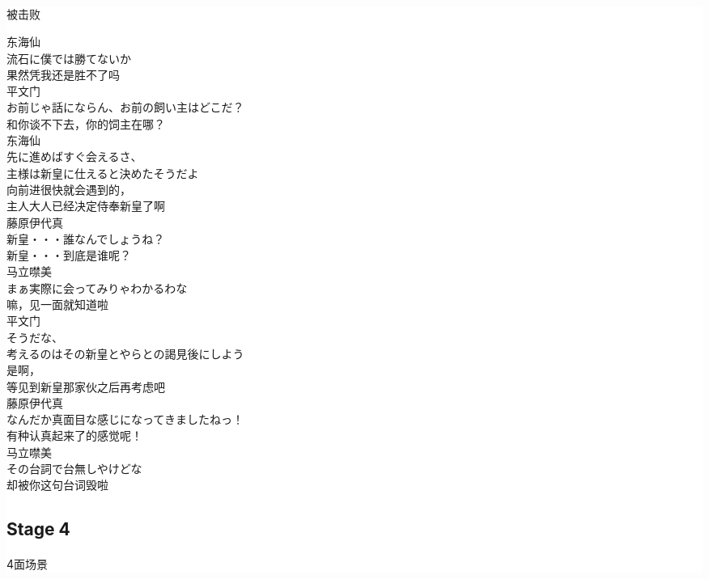 被击败</div></td></tr><tr class="tt-content" id="Stage_3-48" data-pos="&#91;&quot;Stage 3&quot;,48&#93;"><td id="东海仙" class="tt-char" lang="zh"><div class="poem">东海仙</div></td><td class="tt-ja" lang="ja"><div class="poem">流石に僕では勝てないか</div></td><td class="tt-zh" lang="zh"><div class="poem">果然凭我还是胜不了吗</div></td></tr><tr class="tt-content" id="Stage_3-49" data-pos="&#91;&quot;Stage 3&quot;,49&#93;"><td id="平文门" class="tt-char" lang="zh"><div class="poem">平文门</div></td><td class="tt-ja" lang="ja"><div class="poem">お前じゃ話にならん、お前の飼い主はどこだ？</div></td><td class="tt-zh" lang="zh"><div class="poem">和你谈不下去，你的饲主在哪？</div></td></tr><tr class="tt-content" id="Stage_3-50" data-pos="&#91;&quot;Stage 3&quot;,50&#93;"><td id="东海仙" class="tt-char" lang="zh"><div class="poem">东海仙</div></td><td class="tt-ja" lang="ja"><div class="poem">先に進めばすぐ会えるさ、<br>主様は新皇に仕えると決めたそうだよ</div></td><td class="tt-zh" lang="zh"><div class="poem">向前进很快就会遇到的，<br>主人大人已经决定侍奉新皇了啊</div></td></tr><tr class="tt-content" id="Stage_3-51" data-pos="&#91;&quot;Stage 3&quot;,51&#93;"><td id="藤原伊代真" class="tt-char" lang="zh"><div class="poem">藤原伊代真</div></td><td class="tt-ja" lang="ja"><div class="poem">新皇・・・誰なんでしょうね？</div></td><td class="tt-zh" lang="zh"><div class="poem">新皇・・・到底是谁呢？</div></td></tr><tr class="tt-content" id="Stage_3-52" data-pos="&#91;&quot;Stage 3&quot;,52&#93;"><td id="马立噤美" class="tt-char" lang="zh"><div class="poem">马立噤美</div></td><td class="tt-ja" lang="ja"><div class="poem">まぁ実際に会ってみりゃわかるわな</div></td><td class="tt-zh" lang="zh"><div class="poem">嘛，见一面就知道啦</div></td></tr><tr class="tt-content" id="Stage_3-53" data-pos="&#91;&quot;Stage 3&quot;,53&#93;"><td id="平文门" class="tt-char" lang="zh"><div class="poem">平文门</div></td><td class="tt-ja" lang="ja"><div class="poem">そうだな、<br>考えるのはその新皇とやらとの謁見後にしよう</div></td><td class="tt-zh" lang="zh"><div class="poem">是啊，<br>等见到新皇那家伙之后再考虑吧</div></td></tr><tr class="tt-content" id="Stage_3-54" data-pos="&#91;&quot;Stage 3&quot;,54&#93;"><td id="藤原伊代真" class="tt-char" lang="zh"><div class="poem">藤原伊代真</div></td><td class="tt-ja" lang="ja"><div class="poem">なんだか真面目な感じになってきましたねっ！</div></td><td class="tt-zh" lang="zh"><div class="poem">有种认真起来了的感觉呢！</div></td></tr><tr class="tt-content" id="Stage_3-55" data-pos="&#91;&quot;Stage 3&quot;,55&#93;"><td id="马立噤美" class="tt-char" lang="zh"><div class="poem">马立噤美</div></td><td class="tt-ja" lang="ja"><div class="poem">その台詞で台無しやけどな</div></td><td class="tt-zh" lang="zh"><div class="poem">却被你这句台词毁啦</div></td></tr></tbody></table>



## Stage 4
[](./文件-Le04Stage4HazeTitle.jpg.md)  [](./文件-Le04Stage4HazeTitle.jpg.md)4面场景
